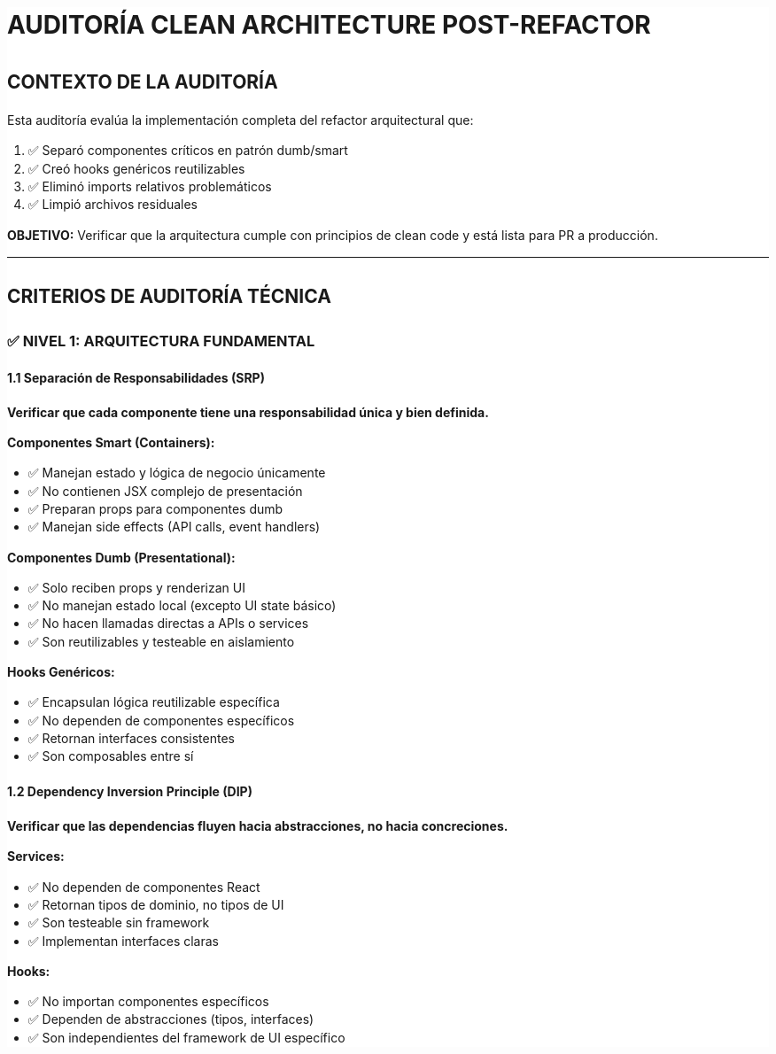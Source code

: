 # AUDITORÍA CLEAN ARCHITECTURE POST-REFACTOR

## CONTEXTO DE LA AUDITORÍA
Esta auditoría evalúa la implementación completa del refactor arquitectural que:
1. ✅ Separó componentes críticos en patrón dumb/smart
2. ✅ Creó hooks genéricos reutilizables  
3. ✅ Eliminó imports relativos problemáticos
4. ✅ Limpió archivos residuales

**OBJETIVO:** Verificar que la arquitectura cumple con principios de clean code y está lista para PR a producción.

---

## CRITERIOS DE AUDITORÍA TÉCNICA

### ✅ **NIVEL 1: ARQUITECTURA FUNDAMENTAL**

#### 1.1 Separación de Responsabilidades (SRP)
**Verificar que cada componente tiene una responsabilidad única y bien definida.**

**Componentes Smart (Containers):**
- ✅ Manejan estado y lógica de negocio únicamente
- ✅ No contienen JSX complejo de presentación  
- ✅ Preparan props para componentes dumb
- ✅ Manejan side effects (API calls, event handlers)

**Componentes Dumb (Presentational):**
- ✅ Solo reciben props y renderizan UI
- ✅ No manejan estado local (excepto UI state básico)
- ✅ No hacen llamadas directas a APIs o services
- ✅ Son reutilizables y testeable en aislamiento

**Hooks Genéricos:**
- ✅ Encapsulan lógica reutilizable específica
- ✅ No dependen de componentes específicos
- ✅ Retornan interfaces consistentes
- ✅ Son composables entre sí

#### 1.2 Dependency Inversion Principle (DIP)
**Verificar que las dependencias fluyen hacia abstracciones, no hacia concreciones.**

**Services:**
- ✅ No dependen de componentes React
- ✅ Retornan tipos de dominio, no tipos de UI
- ✅ Son testeable sin framework
- ✅ Implementan interfaces claras

**Hooks:**
- ✅ No importan componentes específicos
- ✅ Dependen de abstracciones (tipos, interfaces)
- ✅ Son independientes del framework de UI específico
